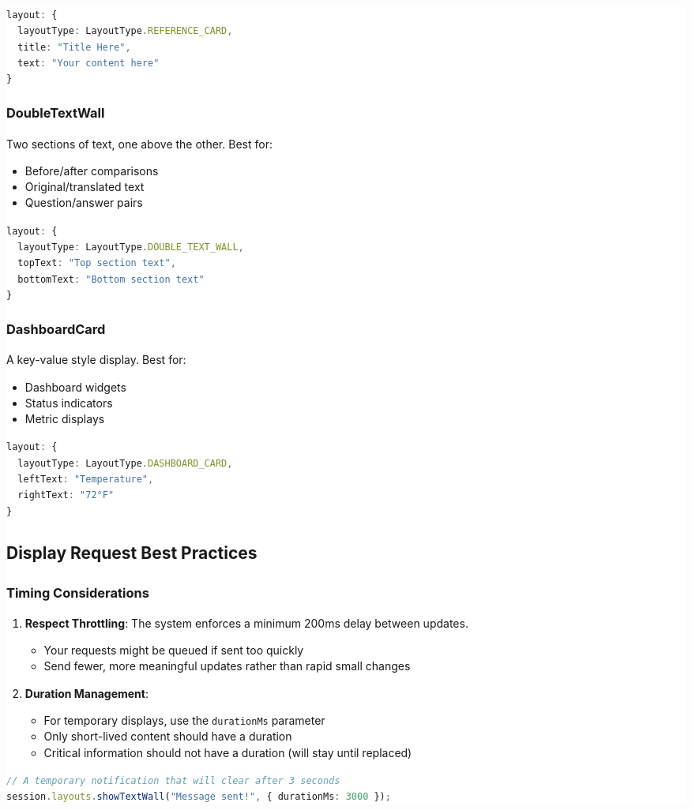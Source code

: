 ```typescript
layout: {
  layoutType: LayoutType.REFERENCE_CARD,
  title: "Title Here",
  text: "Your content here"
}
```

### DoubleTextWall

Two sections of text, one above the other. Best for:
- Before/after comparisons
- Original/translated text
- Question/answer pairs

```typescript
layout: {
  layoutType: LayoutType.DOUBLE_TEXT_WALL,
  topText: "Top section text",
  bottomText: "Bottom section text"
}
```

### DashboardCard

A key-value style display. Best for:
- Dashboard widgets
- Status indicators
- Metric displays

```typescript
layout: {
  layoutType: LayoutType.DASHBOARD_CARD,
  leftText: "Temperature",
  rightText: "72°F"
}
```

## Display Request Best Practices

### Timing Considerations

1. **Respect Throttling**: The system enforces a minimum 200ms delay between updates.
   - Your requests might be queued if sent too quickly
   - Send fewer, more meaningful updates rather than rapid small changes

2. **Duration Management**:
   - For temporary displays, use the `durationMs` parameter
   - Only short-lived content should have a duration
   - Critical information should not have a duration (will stay until replaced)

```typescript
// A temporary notification that will clear after 3 seconds
session.layouts.showTextWall("Message sent!", { durationMs: 3000 });
```

